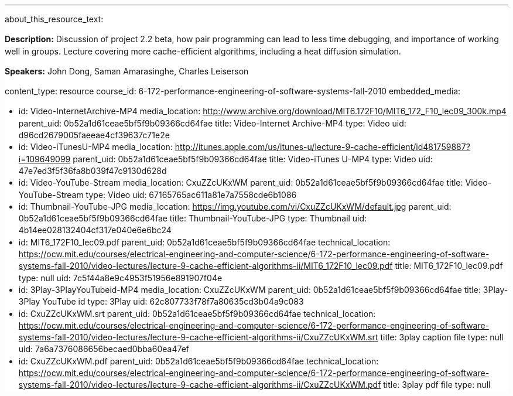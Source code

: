---
about_this_resource_text: <p><strong>Description:</strong> Discussion of project 2.2
  beta, how pair programming can lead to less time debugging, and importance of working
  well in groups. Lecture covering more cache-efficient algorithms, including a heat
  diffusion simulation.</p> <p><strong>Speakers:</strong> John Dong, Saman Amarasinghe,
  Charles Leiserson</p>
content_type: resource
course_id: 6-172-performance-engineering-of-software-systems-fall-2010
embedded_media:
- id: Video-InternetArchive-MP4
  media_location: http://www.archive.org/download/MIT6.172F10/MIT6_172_F10_lec09_300k.mp4
  parent_uid: 0b52a1d61ceae5bf5f9b09366cd64fae
  title: Video-Internet Archive-MP4
  type: Video
  uid: d96cd2679005faeeae4cf39637c71e2e
- id: Video-iTunesU-MP4
  media_location: http://itunes.apple.com/us/itunes-u/lecture-9-cache-efficient/id481759887?i=109649099
  parent_uid: 0b52a1d61ceae5bf5f9b09366cd64fae
  title: Video-iTunes U-MP4
  type: Video
  uid: 47e7ed3f5f36fa8b039f47c9130d628d
- id: Video-YouTube-Stream
  media_location: CxuZZcUKxWM
  parent_uid: 0b52a1d61ceae5bf5f9b09366cd64fae
  title: Video-YouTube-Stream
  type: Video
  uid: 67165765ac611a81e7a7558cde6b1086
- id: Thumbnail-YouTube-JPG
  media_location: https://img.youtube.com/vi/CxuZZcUKxWM/default.jpg
  parent_uid: 0b52a1d61ceae5bf5f9b09366cd64fae
  title: Thumbnail-YouTube-JPG
  type: Thumbnail
  uid: 4b14ee028132404cf317e040e6e6bc24
- id: MIT6_172F10_lec09.pdf
  parent_uid: 0b52a1d61ceae5bf5f9b09366cd64fae
  technical_location: https://ocw.mit.edu/courses/electrical-engineering-and-computer-science/6-172-performance-engineering-of-software-systems-fall-2010/video-lectures/lecture-9-cache-efficient-algorithms-ii/MIT6_172F10_lec09.pdf
  title: MIT6_172F10_lec09.pdf
  type: null
  uid: 7c5f44a8e9c4953f51956e891907f04e
- id: 3Play-3PlayYouTubeid-MP4
  media_location: CxuZZcUKxWM
  parent_uid: 0b52a1d61ceae5bf5f9b09366cd64fae
  title: 3Play-3Play YouTube id
  type: 3Play
  uid: 62c807733f78f7a80635cd3b04a9c083
- id: CxuZZcUKxWM.srt
  parent_uid: 0b52a1d61ceae5bf5f9b09366cd64fae
  technical_location: https://ocw.mit.edu/courses/electrical-engineering-and-computer-science/6-172-performance-engineering-of-software-systems-fall-2010/video-lectures/lecture-9-cache-efficient-algorithms-ii/CxuZZcUKxWM.srt
  title: 3play caption file
  type: null
  uid: 7a6a7376086656becaed0bba60ea47ef
- id: CxuZZcUKxWM.pdf
  parent_uid: 0b52a1d61ceae5bf5f9b09366cd64fae
  technical_location: https://ocw.mit.edu/courses/electrical-engineering-and-computer-science/6-172-performance-engineering-of-software-systems-fall-2010/video-lectures/lecture-9-cache-efficient-algorithms-ii/CxuZZcUKxWM.pdf
  title: 3play pdf file
  type: null